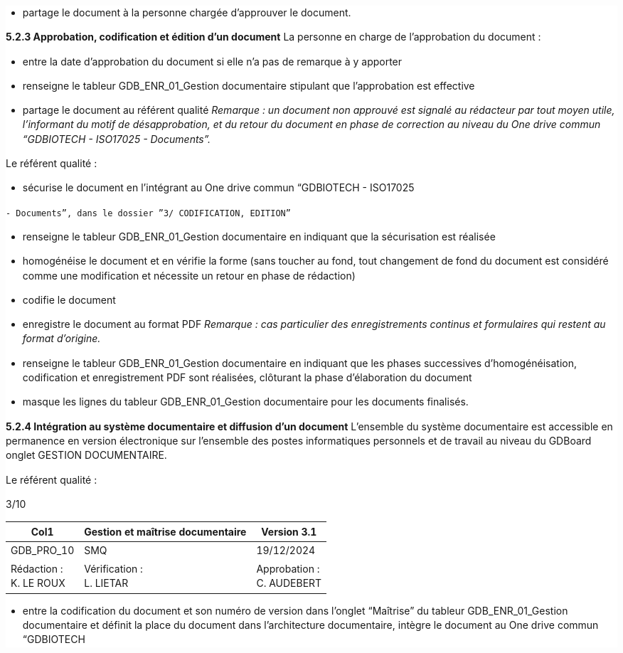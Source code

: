   - partage le document à la personne chargée d’approuver le document.

**5.2.3 Approbation, codification et édition d’un document**
La personne en charge de l’approbation du document :

   - entre la date d’approbation du document si elle n’a pas de remarque à y apporter

   - renseigne le tableur GDB_ENR_01_Gestion documentaire stipulant que l’approbation
est effective

   - partage le document au référent qualité
_Remarque : un document non approuvé est signalé au rédacteur par tout moyen utile,_
_l’informant du motif de désapprobation, et du retour du document en phase de correction au_
_niveau du One drive commun “GDBIOTECH - ISO17025 - Documents”._

Le référent qualité :

   - sécurise le document en l’intégrant au One drive commun “GDBIOTECH - ISO17025

    - Documents”, dans le dossier ”3/ CODIFICATION, EDITION”

   - renseigne le tableur GDB_ENR_01_Gestion documentaire en indiquant que la
sécurisation est réalisée

   - homogénéise le document et en vérifie la forme (sans toucher au fond, tout
changement de fond du document est considéré comme une modification et nécessite
un retour en phase de rédaction)

   - codifie le document

   - enregistre le document au format PDF
_Remarque : cas particulier des enregistrements continus et formulaires qui restent au format_
_d’origine._

   - renseigne le tableur GDB_ENR_01_Gestion documentaire en indiquant que les
phases successives d’homogénéisation, codification et enregistrement PDF sont
réalisées, clôturant la phase d’élaboration du document

   - masque les lignes du tableur GDB_ENR_01_Gestion documentaire pour les
documents finalisés.

**5.2.4 Intégration au système documentaire et diffusion d’un document**
L’ensemble du système documentaire est accessible en permanence en version électronique
sur l’ensemble des postes informatiques personnels et de travail au niveau du GDBoard onglet
GESTION DOCUMENTAIRE.

Le référent qualité :

3/10

|Col1|Gestion et maîtrise documentaire|Version 3.1|
|---|---|---|
|GDB_PRO_10|SMQ|19/12/2024|
|Rédaction :<br>K. LE ROUX|Vérification :<br>L. LIETAR|Approbation :<br>C. AUDEBERT|



   - entre la codification du document et son numéro de version dans l’onglet “Maîtrise” du
tableur GDB_ENR_01_Gestion documentaire et définit la place du document dans
l’architecture documentaire, intègre le document au One drive commun “GDBIOTECH
